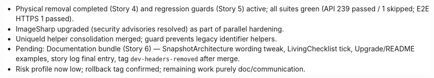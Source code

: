 - Physical removal completed (Story 4) and regression guards (Story 5) active; all suites green (API 239 passed / 1 skipped; E2E HTTPS 1 passed).
- ImageSharp upgraded (security advisories resolved) as part of parallel hardening.
- UniqueId helper consolidation merged; guard prevents legacy identifier helpers.
- Pending: Documentation bundle (Story 6) — SnapshotArchitecture wording tweak, LivingChecklist tick, Upgrade/README examples, story log final entry, tag `dev-headers-removed` after merge.
- Risk profile now low; rollback tag confirmed; remaining work purely doc/communication.
